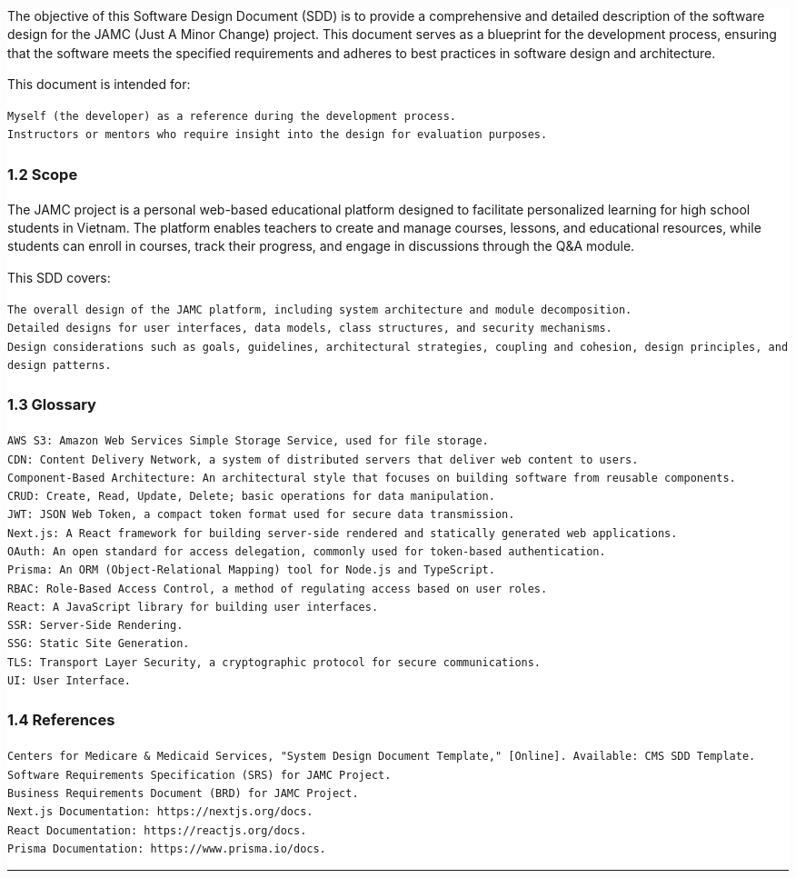 The objective of this Software Design Document (SDD) is to provide a comprehensive and detailed description of the software design for the JAMC (Just A Minor Change) project. This document serves as a blueprint for the development process, ensuring that the software meets the specified requirements and adheres to best practices in software design and architecture.

This document is intended for:

    Myself (the developer) as a reference during the development process.
    Instructors or mentors who require insight into the design for evaluation purposes.

### 1.2 Scope

The JAMC project is a personal web-based educational platform designed to facilitate personalized learning for high school students in Vietnam. The platform enables teachers to create and manage courses, lessons, and educational resources, while students can enroll in courses, track their progress, and engage in discussions through the Q&A module.

This SDD covers:

    The overall design of the JAMC platform, including system architecture and module decomposition.
    Detailed designs for user interfaces, data models, class structures, and security mechanisms.
    Design considerations such as goals, guidelines, architectural strategies, coupling and cohesion, design principles, and design patterns.

### 1.3 Glossary

    AWS S3: Amazon Web Services Simple Storage Service, used for file storage.
    CDN: Content Delivery Network, a system of distributed servers that deliver web content to users.
    Component-Based Architecture: An architectural style that focuses on building software from reusable components.
    CRUD: Create, Read, Update, Delete; basic operations for data manipulation.
    JWT: JSON Web Token, a compact token format used for secure data transmission.
    Next.js: A React framework for building server-side rendered and statically generated web applications.
    OAuth: An open standard for access delegation, commonly used for token-based authentication.
    Prisma: An ORM (Object-Relational Mapping) tool for Node.js and TypeScript.
    RBAC: Role-Based Access Control, a method of regulating access based on user roles.
    React: A JavaScript library for building user interfaces.
    SSR: Server-Side Rendering.
    SSG: Static Site Generation.
    TLS: Transport Layer Security, a cryptographic protocol for secure communications.
    UI: User Interface.

### 1.4 References

    Centers for Medicare & Medicaid Services, "System Design Document Template," [Online]. Available: CMS SDD Template.
    Software Requirements Specification (SRS) for JAMC Project.
    Business Requirements Document (BRD) for JAMC Project.
    Next.js Documentation: https://nextjs.org/docs.
    React Documentation: https://reactjs.org/docs.
    Prisma Documentation: https://www.prisma.io/docs.

---
